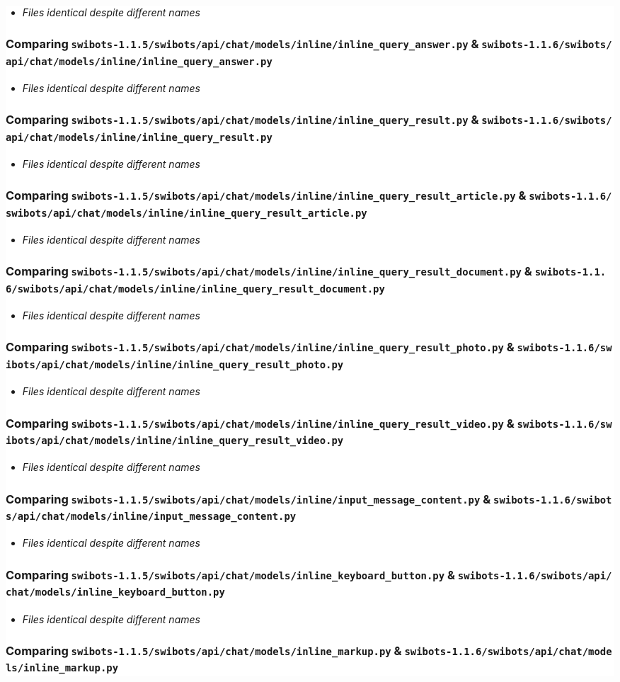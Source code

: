  * *Files identical despite different names*

### Comparing `swibots-1.1.5/swibots/api/chat/models/inline/inline_query_answer.py` & `swibots-1.1.6/swibots/api/chat/models/inline/inline_query_answer.py`

 * *Files identical despite different names*

### Comparing `swibots-1.1.5/swibots/api/chat/models/inline/inline_query_result.py` & `swibots-1.1.6/swibots/api/chat/models/inline/inline_query_result.py`

 * *Files identical despite different names*

### Comparing `swibots-1.1.5/swibots/api/chat/models/inline/inline_query_result_article.py` & `swibots-1.1.6/swibots/api/chat/models/inline/inline_query_result_article.py`

 * *Files identical despite different names*

### Comparing `swibots-1.1.5/swibots/api/chat/models/inline/inline_query_result_document.py` & `swibots-1.1.6/swibots/api/chat/models/inline/inline_query_result_document.py`

 * *Files identical despite different names*

### Comparing `swibots-1.1.5/swibots/api/chat/models/inline/inline_query_result_photo.py` & `swibots-1.1.6/swibots/api/chat/models/inline/inline_query_result_photo.py`

 * *Files identical despite different names*

### Comparing `swibots-1.1.5/swibots/api/chat/models/inline/inline_query_result_video.py` & `swibots-1.1.6/swibots/api/chat/models/inline/inline_query_result_video.py`

 * *Files identical despite different names*

### Comparing `swibots-1.1.5/swibots/api/chat/models/inline/input_message_content.py` & `swibots-1.1.6/swibots/api/chat/models/inline/input_message_content.py`

 * *Files identical despite different names*

### Comparing `swibots-1.1.5/swibots/api/chat/models/inline_keyboard_button.py` & `swibots-1.1.6/swibots/api/chat/models/inline_keyboard_button.py`

 * *Files identical despite different names*

### Comparing `swibots-1.1.5/swibots/api/chat/models/inline_markup.py` & `swibots-1.1.6/swibots/api/chat/models/inline_markup.py`

